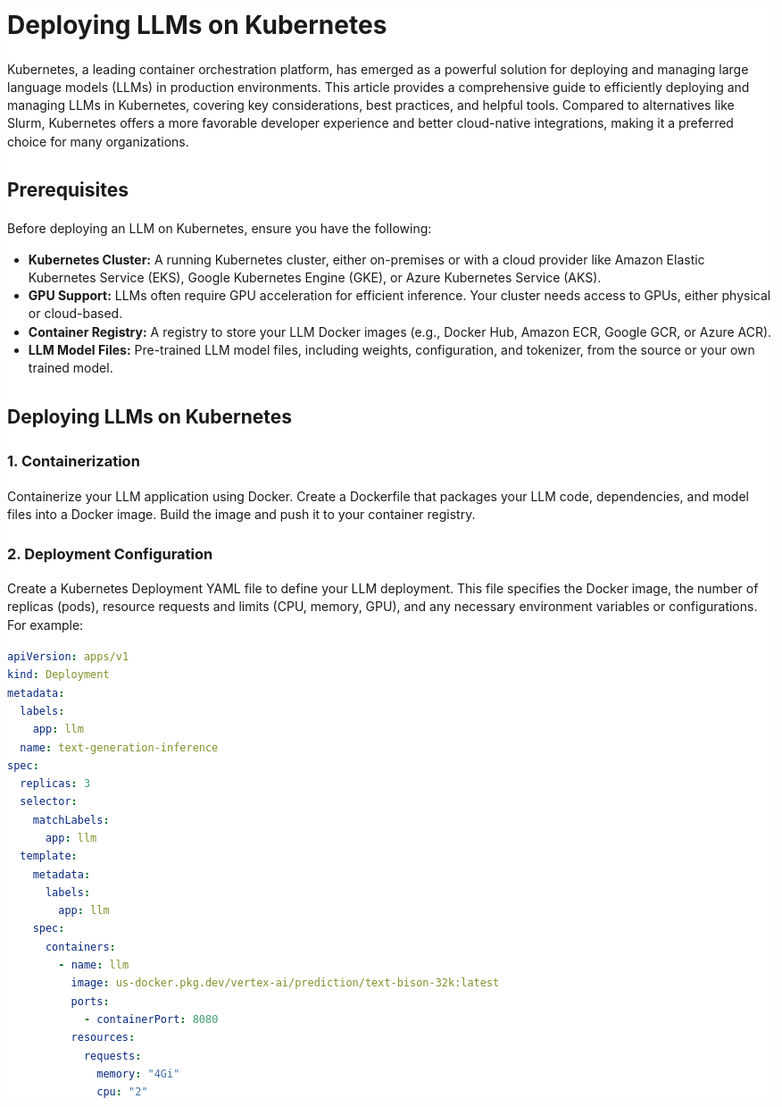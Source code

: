 # Deploying LLMs on Kubernetes

Kubernetes, a leading container orchestration platform, has emerged as a powerful solution for deploying and managing large language models (LLMs) in production environments. This article provides a comprehensive guide to efficiently deploying and managing LLMs in Kubernetes, covering key considerations, best practices, and helpful tools. Compared to alternatives like Slurm, Kubernetes offers a more favorable developer experience and better cloud-native integrations, making it a preferred choice for many organizations.

## Prerequisites

Before deploying an LLM on Kubernetes, ensure you have the following:

- **Kubernetes Cluster:** A running Kubernetes cluster, either on-premises or with a cloud provider like Amazon Elastic Kubernetes Service (EKS), Google Kubernetes Engine (GKE), or Azure Kubernetes Service (AKS).
- **GPU Support:** LLMs often require GPU acceleration for efficient inference. Your cluster needs access to GPUs, either physical or cloud-based.
- **Container Registry:** A registry to store your LLM Docker images (e.g., Docker Hub, Amazon ECR, Google GCR, or Azure ACR).
- **LLM Model Files:** Pre-trained LLM model files, including weights, configuration, and tokenizer, from the source or your own trained model.

## Deploying LLMs on Kubernetes

### 1. Containerization

Containerize your LLM application using Docker. Create a Dockerfile that packages your LLM code, dependencies, and model files into a Docker image. Build the image and push it to your container registry.

### 2. Deployment Configuration

Create a Kubernetes Deployment YAML file to define your LLM deployment. This file specifies the Docker image, the number of replicas (pods), resource requests and limits (CPU, memory, GPU), and any necessary environment variables or configurations. For example:

```yaml
apiVersion: apps/v1
kind: Deployment
metadata:
  labels:
    app: llm
  name: text-generation-inference
spec:
  replicas: 3
  selector:
    matchLabels:
      app: llm
  template:
    metadata:
      labels:
        app: llm
    spec:
      containers:
        - name: llm
          image: us-docker.pkg.dev/vertex-ai/prediction/text-bison-32k:latest
          ports:
            - containerPort: 8080
          resources:
            requests:
              memory: "4Gi"
              cpu: "2"
```